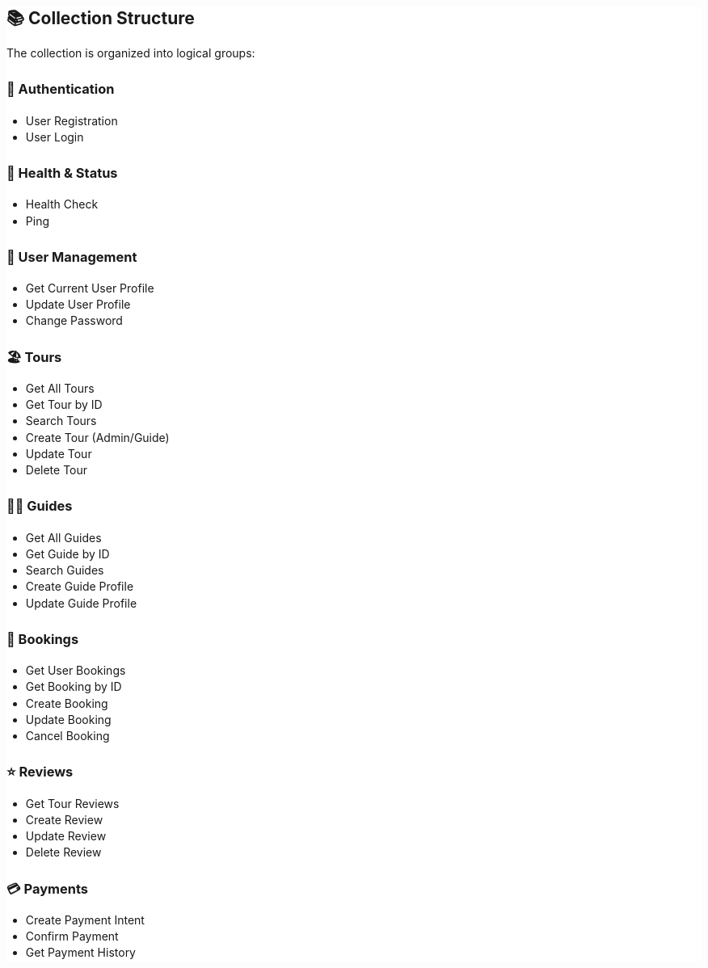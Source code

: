 ## 📚 Collection Structure

The collection is organized into logical groups:

### 🔐 Authentication
- User Registration
- User Login

### 🏥 Health & Status
- Health Check
- Ping

### 👥 User Management
- Get Current User Profile
- Update User Profile
- Change Password

### 🏖️ Tours
- Get All Tours
- Get Tour by ID
- Search Tours
- Create Tour (Admin/Guide)
- Update Tour
- Delete Tour

### 👨‍🏫 Guides
- Get All Guides
- Get Guide by ID
- Search Guides
- Create Guide Profile
- Update Guide Profile

### 📅 Bookings
- Get User Bookings
- Get Booking by ID
- Create Booking
- Update Booking
- Cancel Booking

### ⭐ Reviews
- Get Tour Reviews
- Create Review
- Update Review
- Delete Review

### 💳 Payments
- Create Payment Intent
- Confirm Payment
- Get Payment History
